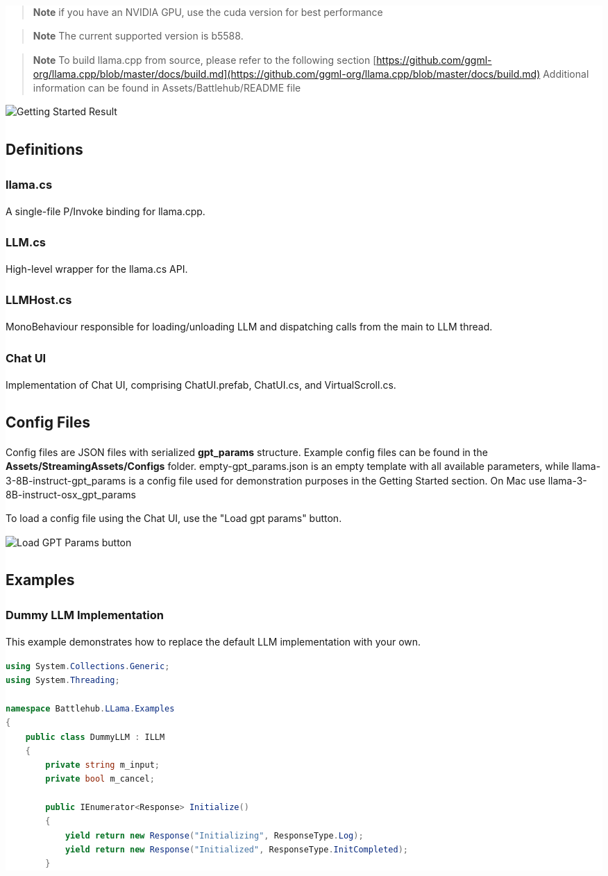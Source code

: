 > **Note**
if you have an NVIDIA GPU, use the cuda version for best performance

> **Note**
The current supported version is b5588. 

> **Note**
To build llama.cpp from source, please refer to the following section [https://github.com/ggml-org/llama.cpp/blob/master/docs/build.md](https://github.com/ggml-org/llama.cpp/blob/master/docs/build.md)
Additional information can be found in Assets/Battlehub/README file

![Getting Started Result][getting_started_result]

## Definitions
### llama.cs
A single-file P/Invoke binding for llama.cpp.

### LLM.cs
High-level wrapper for the llama.cs API.

### LLMHost.cs 
MonoBehaviour responsible for loading/unloading LLM and dispatching calls from the main to LLM thread.

### Chat UI
Implementation of Chat UI, comprising ChatUI.prefab, ChatUI.cs, and VirtualScroll.cs.

<div style="page-break-after: always;"></div>

## Config Files
Config files are JSON files with serialized **gpt_params** structure. Example config files can be found in the **Assets/StreamingAssets/Configs** folder. empty-gpt_params.json is an empty template with all available parameters, while llama-3-8B-instruct-gpt_params is a config file used for demonstration purposes in the Getting Started section. On Mac use llama-3-8B-instruct-osx_gpt_params

To load a config file using the Chat UI, use the "Load gpt params" button.

![Load GPT Params button][load_gpt_params]

## Examples
### Dummy LLM Implementation

This example demonstrates how to replace the default LLM implementation with your own.

```C#
using System.Collections.Generic;
using System.Threading;

namespace Battlehub.LLama.Examples
{
    public class DummyLLM : ILLM
    {
        private string m_input;
        private bool m_cancel;

        public IEnumerator<Response> Initialize()
        {
            yield return new Response("Initializing", ResponseType.Log);
            yield return new Response("Initialized", ResponseType.InitCompleted);
        }

```

[llava]:  Docs/Images/llava.png
[getting_started_result]:  Docs/Images/getting_started.png
[dummy_llm]:  Docs/Images/dummy_llm.png
[llm_client]:  Docs/Images/llm_client.png
[load_gpt_params]: Docs/Images/load_gpt_params.png